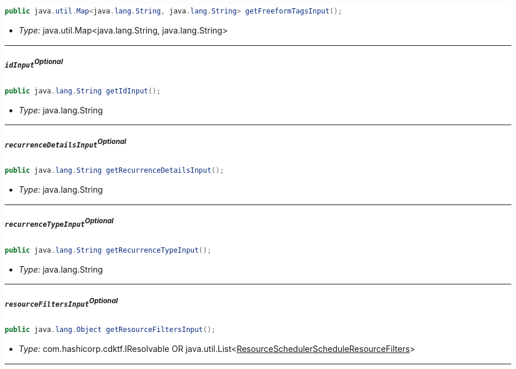 ```java
public java.util.Map<java.lang.String, java.lang.String> getFreeformTagsInput();
```

- *Type:* java.util.Map<java.lang.String, java.lang.String>

---

##### `idInput`<sup>Optional</sup> <a name="idInput" id="rhizo-co-terraform-provider-oci.resourceSchedulerSchedule.ResourceSchedulerSchedule.property.idInput"></a>

```java
public java.lang.String getIdInput();
```

- *Type:* java.lang.String

---

##### `recurrenceDetailsInput`<sup>Optional</sup> <a name="recurrenceDetailsInput" id="rhizo-co-terraform-provider-oci.resourceSchedulerSchedule.ResourceSchedulerSchedule.property.recurrenceDetailsInput"></a>

```java
public java.lang.String getRecurrenceDetailsInput();
```

- *Type:* java.lang.String

---

##### `recurrenceTypeInput`<sup>Optional</sup> <a name="recurrenceTypeInput" id="rhizo-co-terraform-provider-oci.resourceSchedulerSchedule.ResourceSchedulerSchedule.property.recurrenceTypeInput"></a>

```java
public java.lang.String getRecurrenceTypeInput();
```

- *Type:* java.lang.String

---

##### `resourceFiltersInput`<sup>Optional</sup> <a name="resourceFiltersInput" id="rhizo-co-terraform-provider-oci.resourceSchedulerSchedule.ResourceSchedulerSchedule.property.resourceFiltersInput"></a>

```java
public java.lang.Object getResourceFiltersInput();
```

- *Type:* com.hashicorp.cdktf.IResolvable OR java.util.List<<a href="#rhizo-co-terraform-provider-oci.resourceSchedulerSchedule.ResourceSchedulerScheduleResourceFilters">ResourceSchedulerScheduleResourceFilters</a>>

---